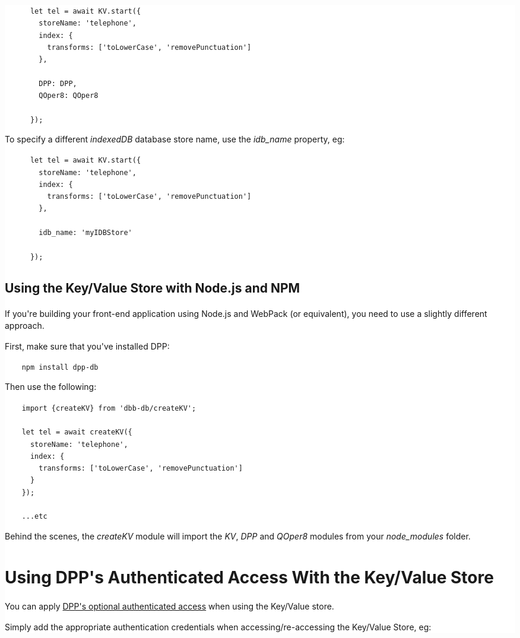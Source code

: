           let tel = await KV.start({
            storeName: 'telephone',
            index: {
              transforms: ['toLowerCase', 'removePunctuation']
            },

            DPP: DPP,
            QOper8: QOper8

          });

To specify a different *indexedDB* database store name, use the *idb_name* property, eg:

          let tel = await KV.start({
            storeName: 'telephone',
            index: {
              transforms: ['toLowerCase', 'removePunctuation']
            },

            idb_name: 'myIDBStore'

          });


## Using the Key/Value Store with Node.js and NPM

If you're building your front-end application using Node.js and WebPack (or equivalent), you need to use a slightly different approach.

First, make sure that you've installed DPP:

        npm install dpp-db


Then use the following:

        import {createKV} from 'dbb-db/createKV';

        let tel = await createKV({
          storeName: 'telephone',
          index: {
            transforms: ['toLowerCase', 'removePunctuation']
          }
        });

        ...etc


Behind the scenes, the *createKV* module will import the *KV*, *DPP* and *QOper8* modules from your *node_modules* folder.


# Using DPP's Authenticated Access With the Key/Value Store

You can apply [DPP's optional authenticated access](./README.md#secureencrypted-persistent-storage) when using the Key/Value store.

Simply add the appropriate authentication credentials when accessing/re-accessing the Key/Value Store, eg:
